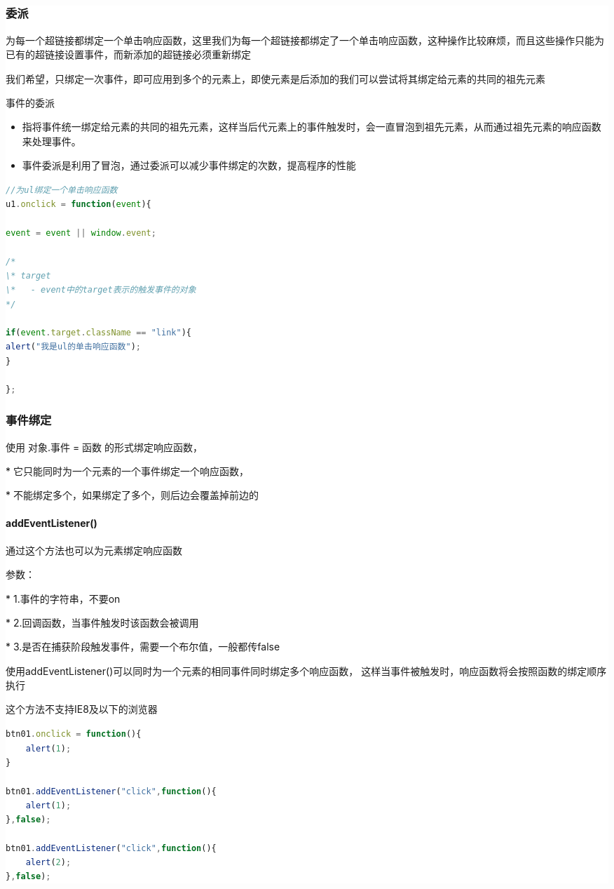 

### 委派

为每一个超链接都绑定一个单击响应函数，这里我们为每一个超链接都绑定了一个单击响应函数，这种操作比较麻烦，而且这些操作只能为已有的超链接设置事件，而新添加的超链接必须重新绑定

我们希望，只绑定一次事件，即可应用到多个的元素上，即使元素是后添加的我们可以尝试将其绑定给元素的共同的祖先元素



事件的委派

- 指将事件统一绑定给元素的共同的祖先元素，这样当后代元素上的事件触发时，会一直冒泡到祖先元素，从而通过祖先元素的响应函数来处理事件。

- 事件委派是利用了冒泡，通过委派可以减少事件绑定的次数，提高程序的性能

```js
//为ul绑定一个单击响应函数
u1.onclick = function(event){

event = event || window.event;

/*
\* target
\*   - event中的target表示的触发事件的对象
*/

if(event.target.className == "link"){
alert("我是ul的单击响应函数");
}

};
```



### 事件绑定

使用 对象.事件 = 函数 的形式绑定响应函数，

\*   它只能同时为一个元素的一个事件绑定一个响应函数，

\*   不能绑定多个，如果绑定了多个，则后边会覆盖掉前边的

#### addEventListener()

通过这个方法也可以为元素绑定响应函数

参数：

\*       1.事件的字符串，不要on

\*       2.回调函数，当事件触发时该函数会被调用

\*       3.是否在捕获阶段触发事件，需要一个布尔值，一般都传false

使用addEventListener()可以同时为一个元素的相同事件同时绑定多个响应函数， 这样当事件被触发时，响应函数将会按照函数的绑定顺序执行

这个方法不支持IE8及以下的浏览器

```js
btn01.onclick = function(){
	alert(1);
}

btn01.addEventListener("click",function(){
    alert(1);
},false);

btn01.addEventListener("click",function(){
	alert(2);
},false);
```
